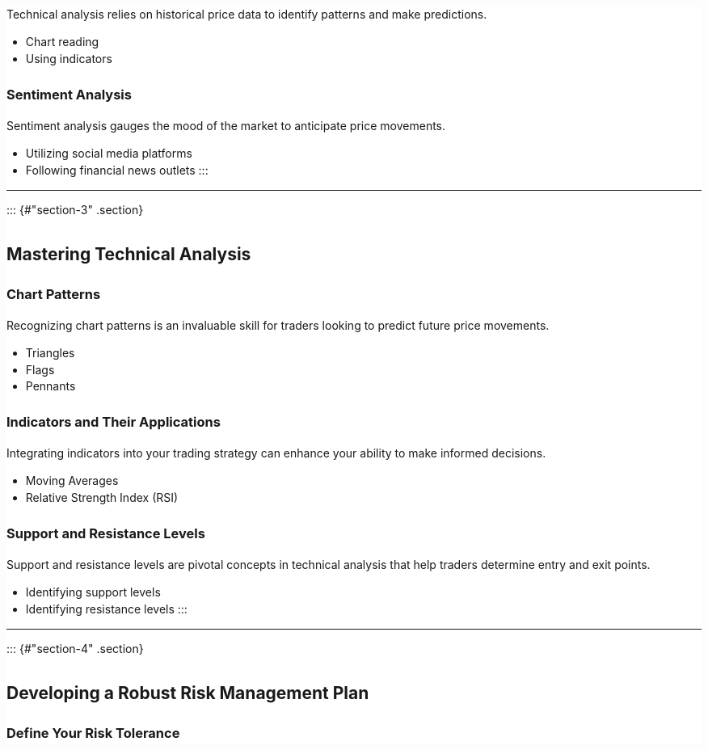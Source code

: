 Technical analysis relies on historical price data to identify patterns
and make predictions.

-   Chart reading
-   Using indicators

### Sentiment Analysis

Sentiment analysis gauges the mood of the market to anticipate price
movements.

-   Utilizing social media platforms
-   Following financial news outlets
:::

------------------------------------------------------------------------

::: {#"section-3" .section}
## Mastering Technical Analysis

### Chart Patterns

Recognizing chart patterns is an invaluable skill for traders looking to
predict future price movements.

-   Triangles
-   Flags
-   Pennants

### Indicators and Their Applications

Integrating indicators into your trading strategy can enhance your
ability to make informed decisions.

-   Moving Averages
-   Relative Strength Index (RSI)

### Support and Resistance Levels

Support and resistance levels are pivotal concepts in technical analysis
that help traders determine entry and exit points.

-   Identifying support levels
-   Identifying resistance levels
:::

------------------------------------------------------------------------

::: {#"section-4" .section}
## Developing a Robust Risk Management Plan

### Define Your Risk Tolerance
